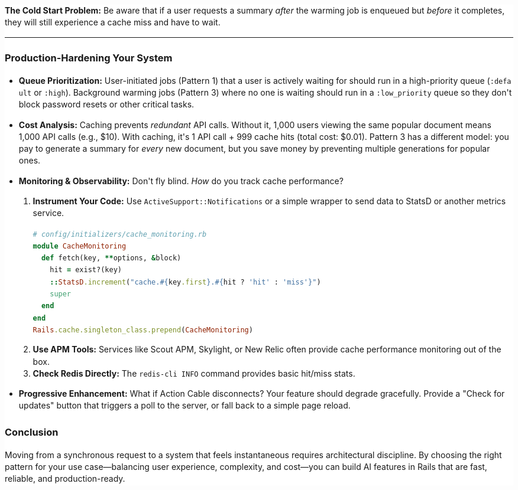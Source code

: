 **The Cold Start Problem:** Be aware that if a user requests a summary *after* the warming job is enqueued but *before* it completes, they will still experience a cache miss and have to wait.

---

### Production-Hardening Your System

- **Queue Prioritization:** User-initiated jobs (Pattern 1) that a user is actively waiting for should run in a high-priority queue (`:default` or `:high`). Background warming jobs (Pattern 3) where no one is waiting should run in a `:low_priority` queue so they don't block password resets or other critical tasks.

- **Cost Analysis:** Caching prevents *redundant* API calls. Without it, 1,000 users viewing the same popular document means 1,000 API calls (e.g., $10). With caching, it's 1 API call + 999 cache hits (total cost: $0.01). Pattern 3 has a different model: you pay to generate a summary for *every* new document, but you save money by preventing multiple generations for popular ones.

- **Monitoring & Observability:** Don't fly blind. *How* do you track cache performance?
    1.  **Instrument Your Code:** Use `ActiveSupport::Notifications` or a simple wrapper to send data to StatsD or another metrics service.
        ```ruby
        # config/initializers/cache_monitoring.rb
        module CacheMonitoring
          def fetch(key, **options, &block)
            hit = exist?(key)
            ::StatsD.increment("cache.#{key.first}.#{hit ? 'hit' : 'miss'}")
            super
          end
        end
        Rails.cache.singleton_class.prepend(CacheMonitoring)
        ```
    2.  **Use APM Tools:** Services like Scout APM, Skylight, or New Relic often provide cache performance monitoring out of the box.
    3.  **Check Redis Directly:** The `redis-cli INFO` command provides basic hit/miss stats.

- **Progressive Enhancement:** What if Action Cable disconnects? Your feature should degrade gracefully. Provide a "Check for updates" button that triggers a poll to the server, or fall back to a simple page reload.

### Conclusion

Moving from a synchronous request to a system that feels instantaneous requires architectural discipline. By choosing the right pattern for your use case—balancing user experience, complexity, and cost—you can build AI features in Rails that are fast, reliable, and production-ready.